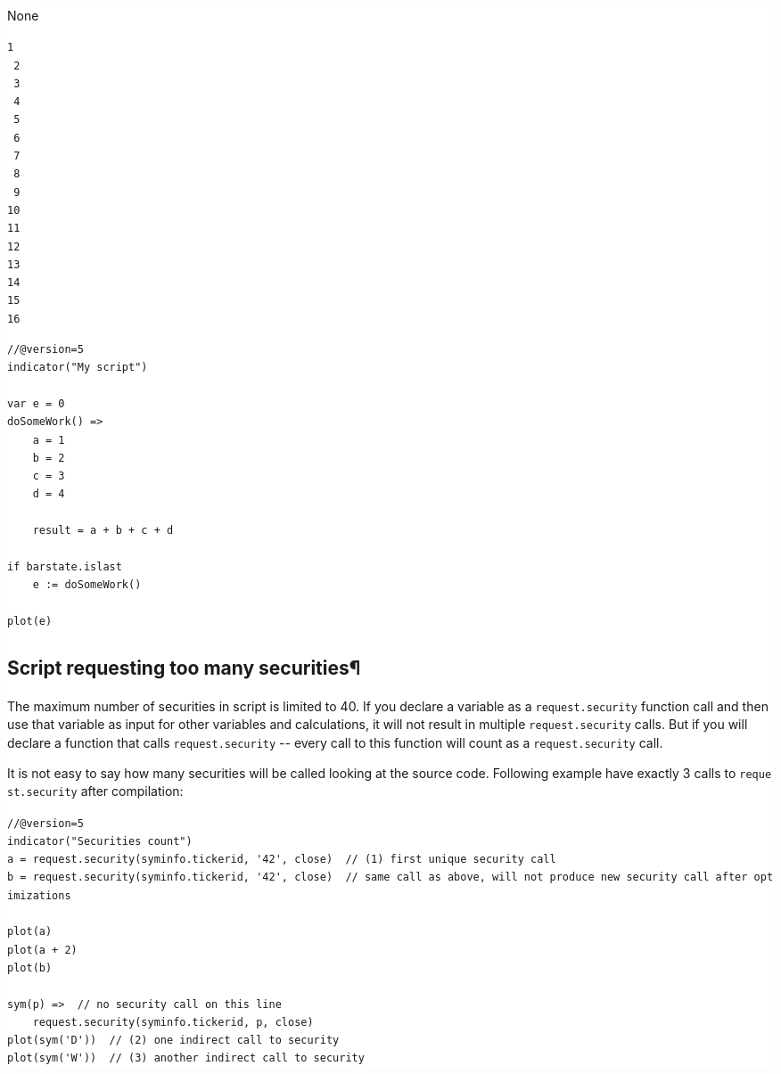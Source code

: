None

```pinescript
1
 2
 3
 4
 5
 6
 7
 8
 9
10
11
12
13
14
15
16
```
```pinescript
//@version=5
indicator("My script")

var e = 0
doSomeWork() =>
    a = 1
    b = 2
    c = 3
    d = 4

    result = a + b + c + d

if barstate.islast
    e := doSomeWork()

plot(e)
```

## Script requesting too many securities¶

The maximum number of securities in script is limited to 40\. If you declare a variable as a `request.security` function call and then use that variable as input for other variables and calculations, it will not result in multiple `request.security` calls. But if you will declare a function that calls `request.security` -- every call to this function will count as a `request.security` call.

It is not easy to say how many securities will be called looking at the source code. Following example have exactly 3 calls to `request.security` after compilation:

```pinescript
//@version=5
indicator("Securities count")
a = request.security(syminfo.tickerid, '42', close)  // (1) first unique security call
b = request.security(syminfo.tickerid, '42', close)  // same call as above, will not produce new security call after optimizations

plot(a)
plot(a + 2)
plot(b)

sym(p) =>  // no security call on this line
    request.security(syminfo.tickerid, p, close)
plot(sym('D'))  // (2) one indirect call to security
plot(sym('W'))  // (3) another indirect call to security

```